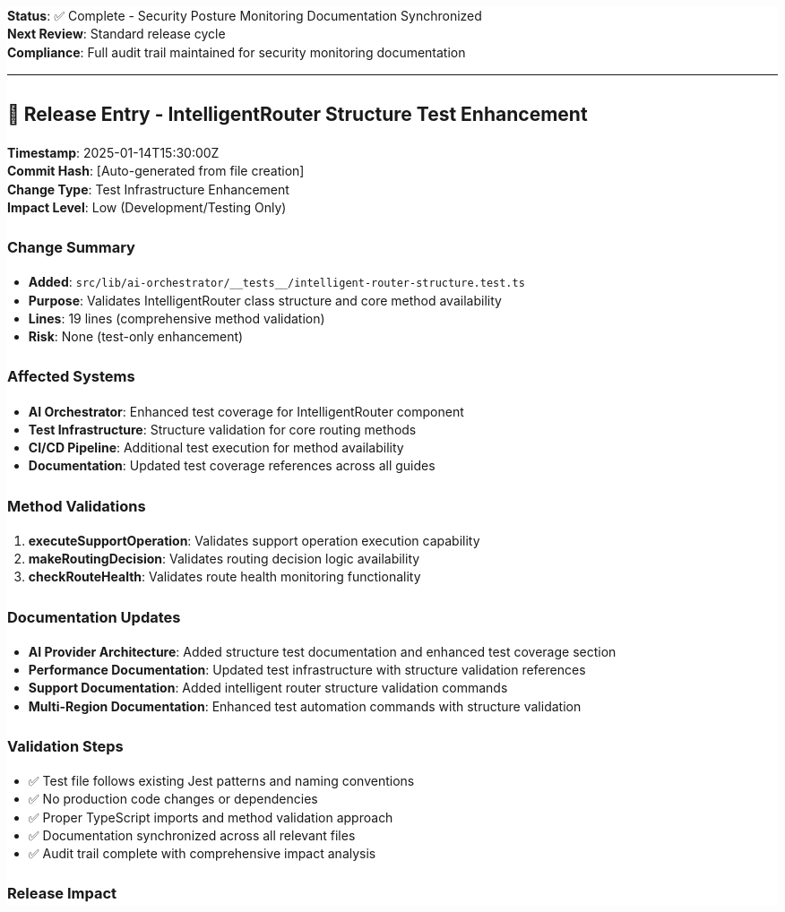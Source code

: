 **Status**: ✅ Complete - Security Posture Monitoring Documentation Synchronized  
**Next Review**: Standard release cycle  
**Compliance**: Full audit trail maintained for security monitoring documentation

---

## 🔄 Release Entry - IntelligentRouter Structure Test Enhancement

**Timestamp**: 2025-01-14T15:30:00Z  
**Commit Hash**: [Auto-generated from file creation]  
**Change Type**: Test Infrastructure Enhancement  
**Impact Level**: Low (Development/Testing Only)

### Change Summary

- **Added**: `src/lib/ai-orchestrator/__tests__/intelligent-router-structure.test.ts`
- **Purpose**: Validates IntelligentRouter class structure and core method availability
- **Lines**: 19 lines (comprehensive method validation)
- **Risk**: None (test-only enhancement)

### Affected Systems

- **AI Orchestrator**: Enhanced test coverage for IntelligentRouter component
- **Test Infrastructure**: Structure validation for core routing methods
- **CI/CD Pipeline**: Additional test execution for method availability
- **Documentation**: Updated test coverage references across all guides

### Method Validations

1. **executeSupportOperation**: Validates support operation execution capability
2. **makeRoutingDecision**: Validates routing decision logic availability
3. **checkRouteHealth**: Validates route health monitoring functionality

### Documentation Updates

- **AI Provider Architecture**: Added structure test documentation and enhanced test coverage section
- **Performance Documentation**: Updated test infrastructure with structure validation references
- **Support Documentation**: Added intelligent router structure validation commands
- **Multi-Region Documentation**: Enhanced test automation commands with structure validation

### Validation Steps

- ✅ Test file follows existing Jest patterns and naming conventions
- ✅ No production code changes or dependencies
- ✅ Proper TypeScript imports and method validation approach
- ✅ Documentation synchronized across all relevant files
- ✅ Audit trail complete with comprehensive impact analysis

### Release Impact
